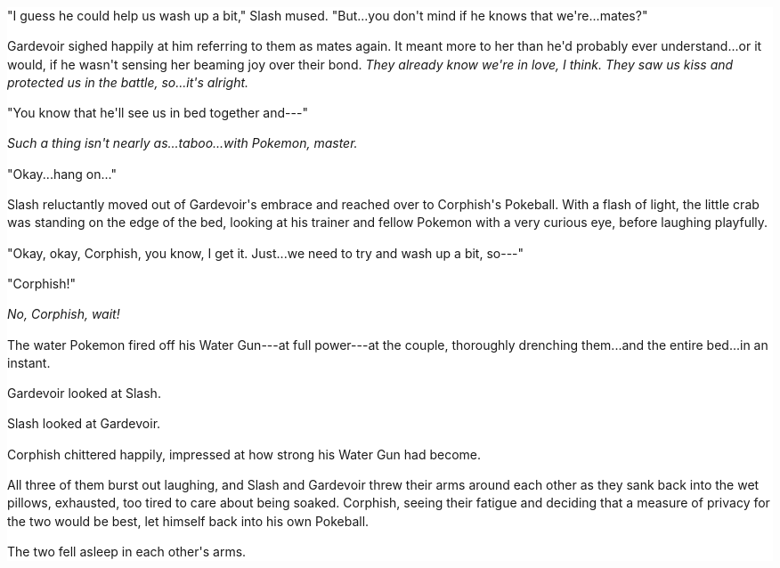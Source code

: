 

"I guess he could help us wash up a bit," Slash mused. "But...you don't mind if he knows that we're...mates?"  



Gardevoir sighed happily at him referring to them as mates again. It meant more to her than he'd probably ever understand...or it would, if he wasn't sensing her beaming joy over their bond. _They already know we're in love, I think. They saw us kiss and protected us in the battle, so...it's alright._  



"You know that he'll see us in bed together and---"  



_Such a thing isn't nearly as...taboo...with Pokemon, master._  



"Okay...hang on..."  



Slash reluctantly moved out of Gardevoir's embrace and reached over to Corphish's Pokeball. With a flash of light, the little crab was standing on the edge of the bed, looking at his trainer and fellow Pokemon with a very curious eye, before laughing playfully.  



"Okay, okay, Corphish, you know, I get it. Just...we need to try and wash up a bit, so---"  



"Corphish!"  



_No, Corphish, wait!_  



The water Pokemon fired off his Water Gun---at full power---at the couple, thoroughly drenching them...and the entire bed...in an instant.  



Gardevoir looked at Slash.  



Slash looked at Gardevoir.  



Corphish chittered happily, impressed at how strong his Water Gun had become.  



All three of them burst out laughing, and Slash and Gardevoir threw their arms around each other as they sank back into the wet pillows, exhausted, too tired to care about being soaked. Corphish, seeing their fatigue and deciding that a measure of privacy for the two would be best, let himself back into his own Pokeball.  



The two fell asleep in each other's arms.  


